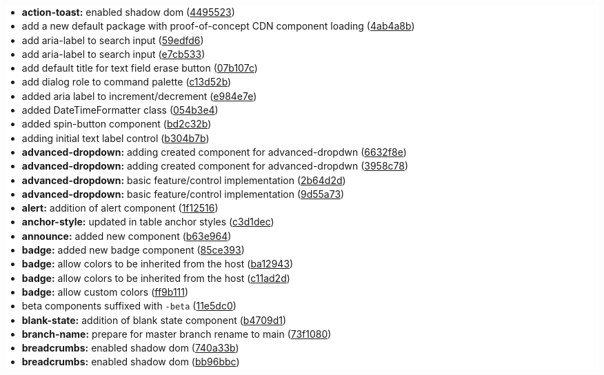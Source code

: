 * **action-toast:** enabled shadow dom ([4495523](https://github.com/MyPureCloud/genesys-spark/commit/449552317aae50d876a40a1d555426c08bfc0e03))
* add a new default package with proof-of-concept CDN component loading ([4ab4a8b](https://github.com/MyPureCloud/genesys-spark/commit/4ab4a8b321f036c4446d43827568e6aaba7d3515))
* add aria-label to search input ([59edfd6](https://github.com/MyPureCloud/genesys-spark/commit/59edfd628da676c628d363ed0007f67c90e47074))
* add aria-label to search input ([e7cb533](https://github.com/MyPureCloud/genesys-spark/commit/e7cb533f7526dd27689bf768756828439c304a01))
* add default title for text field erase button ([07b107c](https://github.com/MyPureCloud/genesys-spark/commit/07b107c0dd73e2b0d48641bfc5b41ac281262522))
* add dialog role to command palette ([c13d52b](https://github.com/MyPureCloud/genesys-spark/commit/c13d52be1e358b3d9183aff4e46d1ab220e13814))
* added aria label to increment/decrement ([e984e7e](https://github.com/MyPureCloud/genesys-spark/commit/e984e7e4d8d868c5d2d4e8dddfdb41c490261608))
* added DateTimeFormatter class ([054b3e4](https://github.com/MyPureCloud/genesys-spark/commit/054b3e4c67d6096312c0cd86cfa38da91f42b456))
* added spin-button component ([bd2c32b](https://github.com/MyPureCloud/genesys-spark/commit/bd2c32b7ee952423d7cb5f094b9446d85beb40b4))
* adding initial text label control ([b304b7b](https://github.com/MyPureCloud/genesys-spark/commit/b304b7b19d136330b48821b253c6edb5b59808e9))
* **advanced-dropdown:** adding created component for advanced-dropdwn ([6632f8e](https://github.com/MyPureCloud/genesys-spark/commit/6632f8ed8823864dbeac4bdcbd1b86c1e0661455))
* **advanced-dropdown:** adding created component for advanced-dropdwn ([3958c78](https://github.com/MyPureCloud/genesys-spark/commit/3958c7857c77208acf1ed73d4438663dc39a7011))
* **advanced-dropdown:** basic feature/control implementation ([2b64d2d](https://github.com/MyPureCloud/genesys-spark/commit/2b64d2d06257c14cd47a1bc7f446be6b1cc5510f))
* **advanced-dropdown:** basic feature/control implementation ([9d55a73](https://github.com/MyPureCloud/genesys-spark/commit/9d55a7316b59641b25ced1004dbab69a7d1cd836))
* **alert:** addition of alert component ([1f12516](https://github.com/MyPureCloud/genesys-spark/commit/1f12516c0a0fe599e0f2d231e70a207c70141967))
* **anchor-style:** updated in table anchor styles ([c3d1dec](https://github.com/MyPureCloud/genesys-spark/commit/c3d1dec8afed5c0051501a2e0431c54ce2f9c9d7))
* **announce:** added new component ([b63e964](https://github.com/MyPureCloud/genesys-spark/commit/b63e964b254bbbc9825f54875d65c50d75b22dba))
* **badge:** added new badge component ([85ce393](https://github.com/MyPureCloud/genesys-spark/commit/85ce3931fa764038515afa646850e92aeaeb453e))
* **badge:** allow colors to be inherited from the host ([ba12943](https://github.com/MyPureCloud/genesys-spark/commit/ba129431121b1800f6cc4fe21133d86e5b14f053))
* **badge:** allow colors to be inherited from the host ([c11ad2d](https://github.com/MyPureCloud/genesys-spark/commit/c11ad2d00ee4c62fa1414f01b35a89826c5a9861))
* **badge:** allow custom colors ([ff9b111](https://github.com/MyPureCloud/genesys-spark/commit/ff9b111c944f8927f8fefaf7c5519174890a1e2c))
* beta components suffixed with `-beta` ([11e5dc0](https://github.com/MyPureCloud/genesys-spark/commit/11e5dc03ed50bd4c597ce33476c3ec009f7df853))
* **blank-state:** addition of blank state component ([b4709d1](https://github.com/MyPureCloud/genesys-spark/commit/b4709d1406ff70193704fd7dc9e0eb9a4e89b949))
* **branch-name:** prepare for master branch rename to main ([73f1080](https://github.com/MyPureCloud/genesys-spark/commit/73f10808f6e121ec644dc616bf9bfc7e40faa731))
* **breadcrumbs:** enabled shadow dom ([740a33b](https://github.com/MyPureCloud/genesys-spark/commit/740a33b2342c8168368c42cdfae8537ec71912fd))
* **breadcrumbs:** enabled shadow dom ([bb96bbc](https://github.com/MyPureCloud/genesys-spark/commit/bb96bbc7f19fe61222f88976726ff1108727dad2))
